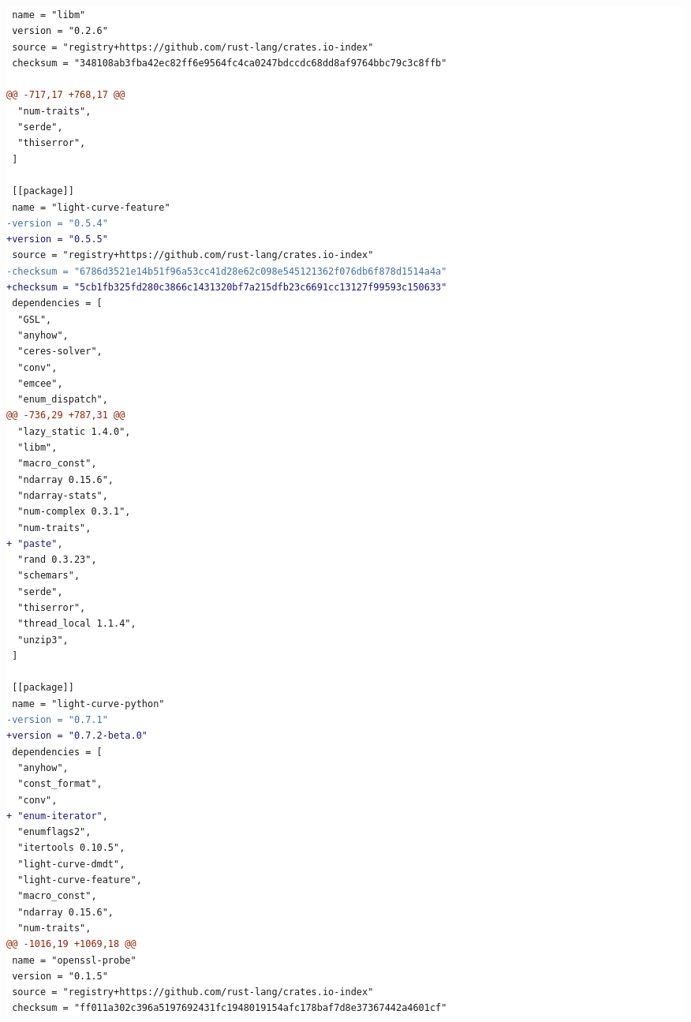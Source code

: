 ```diff
 name = "libm"
 version = "0.2.6"
 source = "registry+https://github.com/rust-lang/crates.io-index"
 checksum = "348108ab3fba42ec82ff6e9564fc4ca0247bdccdc68dd8af9764bbc79c3c8ffb"
 
@@ -717,17 +768,17 @@
  "num-traits",
  "serde",
  "thiserror",
 ]
 
 [[package]]
 name = "light-curve-feature"
-version = "0.5.4"
+version = "0.5.5"
 source = "registry+https://github.com/rust-lang/crates.io-index"
-checksum = "6786d3521e14b51f96a53cc41d28e62c098e545121362f076db6f878d1514a4a"
+checksum = "5cb1fb325fd280c3866c1431320bf7a215dfb23c6691cc13127f99593c150633"
 dependencies = [
  "GSL",
  "anyhow",
  "ceres-solver",
  "conv",
  "emcee",
  "enum_dispatch",
@@ -736,29 +787,31 @@
  "lazy_static 1.4.0",
  "libm",
  "macro_const",
  "ndarray 0.15.6",
  "ndarray-stats",
  "num-complex 0.3.1",
  "num-traits",
+ "paste",
  "rand 0.3.23",
  "schemars",
  "serde",
  "thiserror",
  "thread_local 1.1.4",
  "unzip3",
 ]
 
 [[package]]
 name = "light-curve-python"
-version = "0.7.1"
+version = "0.7.2-beta.0"
 dependencies = [
  "anyhow",
  "const_format",
  "conv",
+ "enum-iterator",
  "enumflags2",
  "itertools 0.10.5",
  "light-curve-dmdt",
  "light-curve-feature",
  "macro_const",
  "ndarray 0.15.6",
  "num-traits",
@@ -1016,19 +1069,18 @@
 name = "openssl-probe"
 version = "0.1.5"
 source = "registry+https://github.com/rust-lang/crates.io-index"
 checksum = "ff011a302c396a5197692431fc1948019154afc178baf7d8e37367442a4601cf"
```